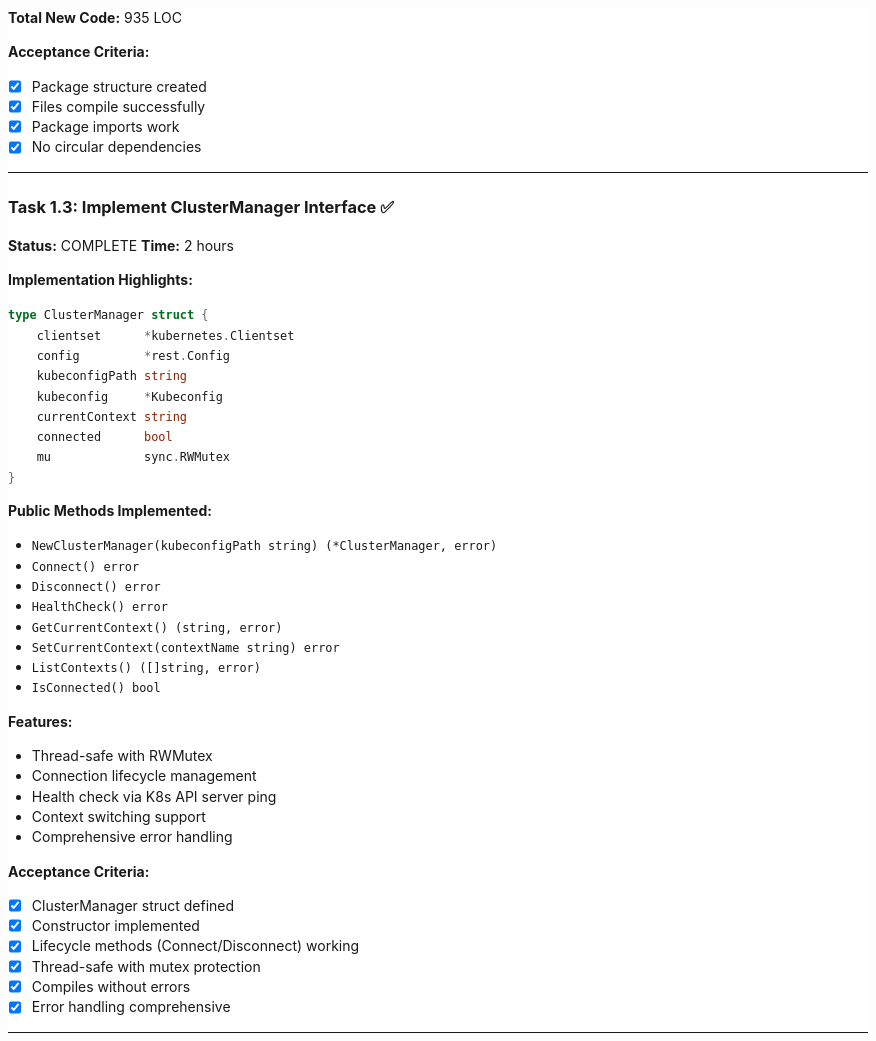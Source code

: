 **Total New Code:** 935 LOC

**Acceptance Criteria:**
- [x] Package structure created
- [x] Files compile successfully
- [x] Package imports work
- [x] No circular dependencies

---

### Task 1.3: Implement ClusterManager Interface ✅
**Status:** COMPLETE
**Time:** 2 hours

**Implementation Highlights:**

```go
type ClusterManager struct {
    clientset      *kubernetes.Clientset
    config         *rest.Config
    kubeconfigPath string
    kubeconfig     *Kubeconfig
    currentContext string
    connected      bool
    mu             sync.RWMutex
}
```

**Public Methods Implemented:**
- `NewClusterManager(kubeconfigPath string) (*ClusterManager, error)`
- `Connect() error`
- `Disconnect() error`
- `HealthCheck() error`
- `GetCurrentContext() (string, error)`
- `SetCurrentContext(contextName string) error`
- `ListContexts() ([]string, error)`
- `IsConnected() bool`

**Features:**
- Thread-safe with RWMutex
- Connection lifecycle management
- Health check via K8s API server ping
- Context switching support
- Comprehensive error handling

**Acceptance Criteria:**
- [x] ClusterManager struct defined
- [x] Constructor implemented
- [x] Lifecycle methods (Connect/Disconnect) working
- [x] Thread-safe with mutex protection
- [x] Compiles without errors
- [x] Error handling comprehensive

---
